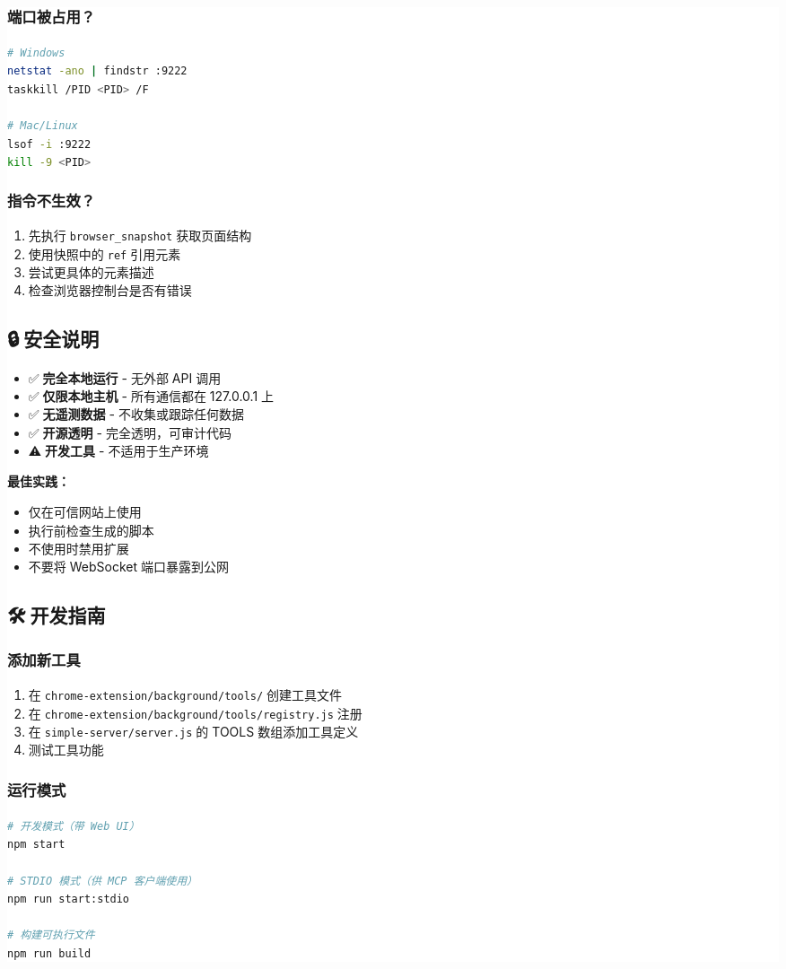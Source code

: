 ### 端口被占用？
```bash
# Windows
netstat -ano | findstr :9222
taskkill /PID <PID> /F

# Mac/Linux
lsof -i :9222
kill -9 <PID>
```

### 指令不生效？
1. 先执行 `browser_snapshot` 获取页面结构
2. 使用快照中的 `ref` 引用元素
3. 尝试更具体的元素描述
4. 检查浏览器控制台是否有错误

## 🔒 安全说明

- ✅ **完全本地运行** - 无外部 API 调用
- ✅ **仅限本地主机** - 所有通信都在 127.0.0.1 上
- ✅ **无遥测数据** - 不收集或跟踪任何数据
- ✅ **开源透明** - 完全透明，可审计代码
- ⚠️ **开发工具** - 不适用于生产环境

**最佳实践：**
- 仅在可信网站上使用
- 执行前检查生成的脚本
- 不使用时禁用扩展
- 不要将 WebSocket 端口暴露到公网

## 🛠️ 开发指南

### 添加新工具

1. 在 `chrome-extension/background/tools/` 创建工具文件
2. 在 `chrome-extension/background/tools/registry.js` 注册
3. 在 `simple-server/server.js` 的 TOOLS 数组添加工具定义
4. 测试工具功能

### 运行模式

```bash
# 开发模式（带 Web UI）
npm start

# STDIO 模式（供 MCP 客户端使用）
npm run start:stdio

# 构建可执行文件
npm run build
```
